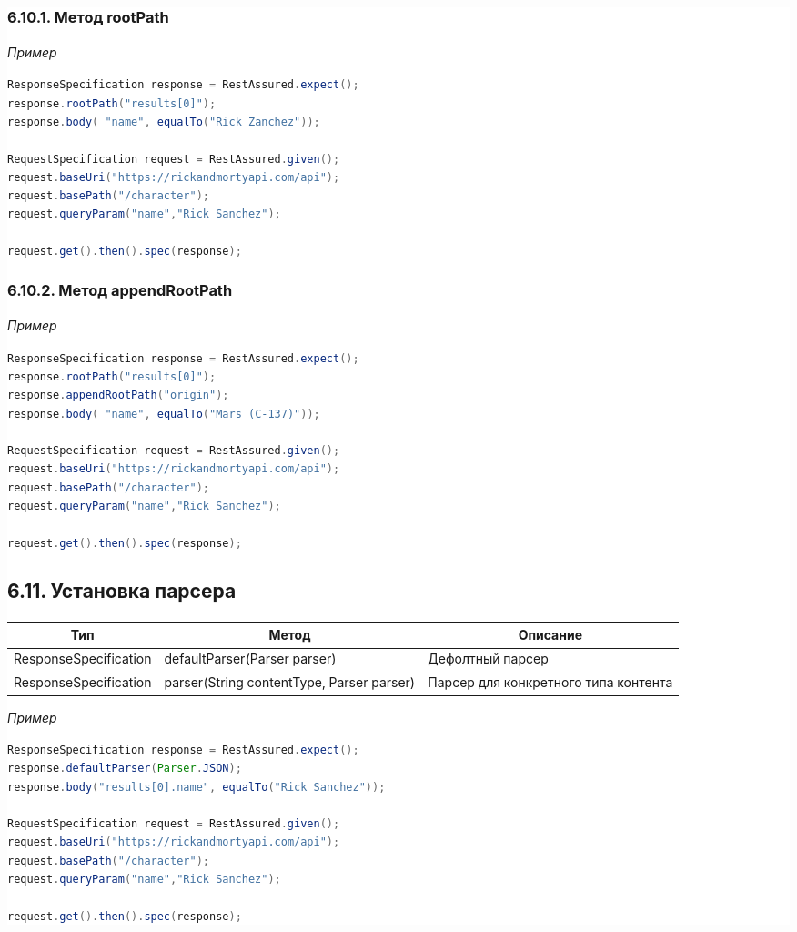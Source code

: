 ### 6.10.1. Метод rootPath

*Пример*

```java
ResponseSpecification response = RestAssured.expect();
response.rootPath("results[0]");
response.body( "name", equalTo("Rick Zanchez"));

RequestSpecification request = RestAssured.given();
request.baseUri("https://rickandmortyapi.com/api");
request.basePath("/character");
request.queryParam("name","Rick Sanchez");

request.get().then().spec(response);
```

### 6.10.2. Метод appendRootPath

*Пример*

```java
ResponseSpecification response = RestAssured.expect();
response.rootPath("results[0]");
response.appendRootPath("origin");
response.body( "name", equalTo("Mars (C-137)"));

RequestSpecification request = RestAssured.given();
request.baseUri("https://rickandmortyapi.com/api");
request.basePath("/character");
request.queryParam("name","Rick Sanchez");

request.get().then().spec(response);
```

## 6.11. Установка парсера

| Тип                   | Метод                                     | Описание                             |
|-----------------------|-------------------------------------------|--------------------------------------|
| ResponseSpecification | defaultParser(Parser parser)              | Дефолтный парсер                     |
| ResponseSpecification | parser(String contentType, Parser parser) | Парсер для конкретного типа контента |

*Пример*

```java
ResponseSpecification response = RestAssured.expect();
response.defaultParser(Parser.JSON);
response.body("results[0].name", equalTo("Rick Sanchez"));

RequestSpecification request = RestAssured.given();
request.baseUri("https://rickandmortyapi.com/api");
request.basePath("/character");
request.queryParam("name","Rick Sanchez");

request.get().then().spec(response);
```
